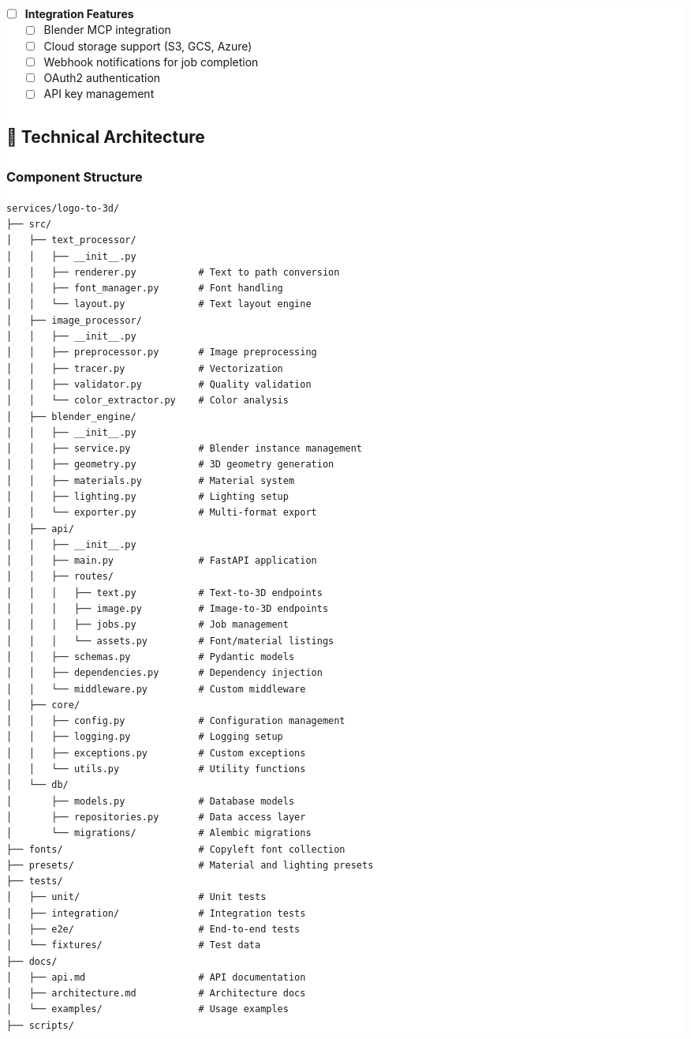 - [ ] **Integration Features**
  - [ ] Blender MCP integration
  - [ ] Cloud storage support (S3, GCS, Azure)
  - [ ] Webhook notifications for job completion
  - [ ] OAuth2 authentication
  - [ ] API key management

## 🔧 **Technical Architecture**

### **Component Structure**
```
services/logo-to-3d/
├── src/
│   ├── text_processor/
│   │   ├── __init__.py
│   │   ├── renderer.py           # Text to path conversion
│   │   ├── font_manager.py       # Font handling
│   │   └── layout.py             # Text layout engine
│   ├── image_processor/
│   │   ├── __init__.py
│   │   ├── preprocessor.py       # Image preprocessing
│   │   ├── tracer.py             # Vectorization
│   │   ├── validator.py          # Quality validation
│   │   └── color_extractor.py    # Color analysis
│   ├── blender_engine/
│   │   ├── __init__.py
│   │   ├── service.py            # Blender instance management
│   │   ├── geometry.py           # 3D geometry generation
│   │   ├── materials.py          # Material system
│   │   ├── lighting.py           # Lighting setup
│   │   └── exporter.py           # Multi-format export
│   ├── api/
│   │   ├── __init__.py
│   │   ├── main.py               # FastAPI application
│   │   ├── routes/
│   │   │   ├── text.py           # Text-to-3D endpoints
│   │   │   ├── image.py          # Image-to-3D endpoints
│   │   │   ├── jobs.py           # Job management
│   │   │   └── assets.py         # Font/material listings
│   │   ├── schemas.py            # Pydantic models
│   │   ├── dependencies.py       # Dependency injection
│   │   └── middleware.py         # Custom middleware
│   ├── core/
│   │   ├── config.py             # Configuration management
│   │   ├── logging.py            # Logging setup
│   │   ├── exceptions.py         # Custom exceptions
│   │   └── utils.py              # Utility functions
│   └── db/
│       ├── models.py             # Database models
│       ├── repositories.py       # Data access layer
│       └── migrations/           # Alembic migrations
├── fonts/                        # Copyleft font collection
├── presets/                      # Material and lighting presets
├── tests/
│   ├── unit/                     # Unit tests
│   ├── integration/              # Integration tests
│   ├── e2e/                      # End-to-end tests
│   └── fixtures/                 # Test data
├── docs/
│   ├── api.md                    # API documentation
│   ├── architecture.md           # Architecture docs
│   └── examples/                 # Usage examples
├── scripts/
```